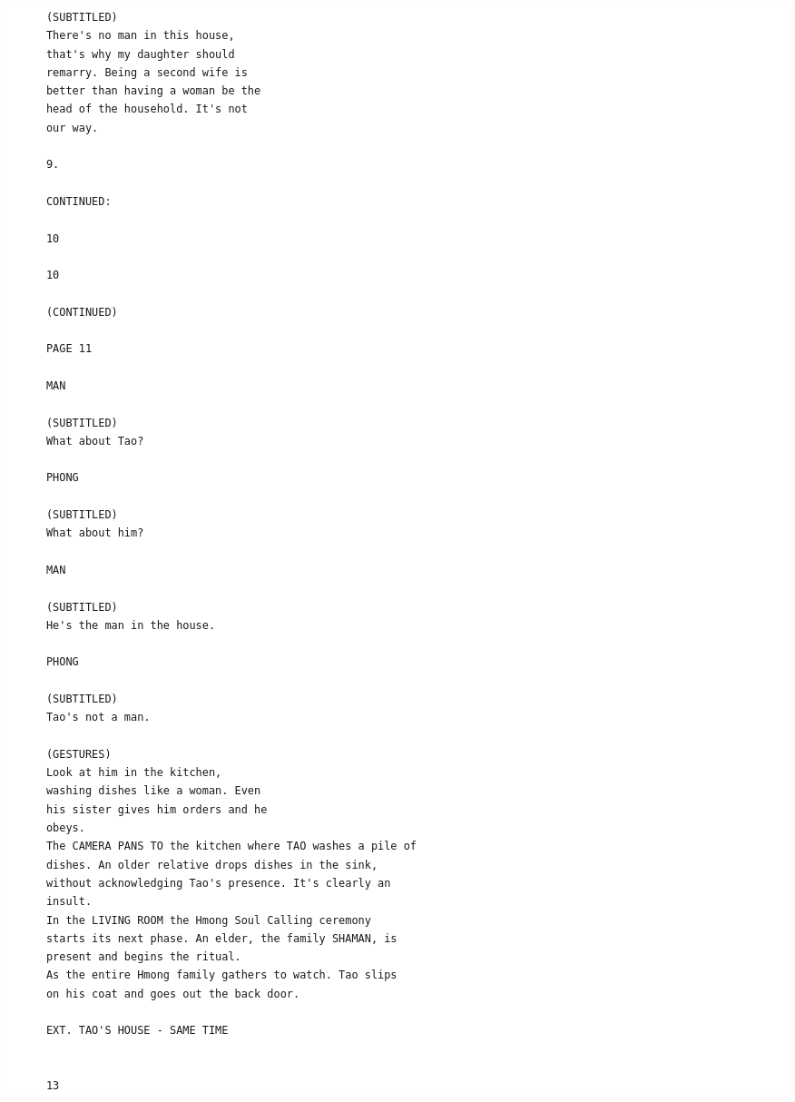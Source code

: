           (SUBTITLED)
          There's no man in this house,
          that's why my daughter should
          remarry. Being a second wife is
          better than having a woman be the
          head of the household. It's not
          our way.

          9.

          CONTINUED:

          10

          10

          (CONTINUED)

          PAGE 11

          MAN

          (SUBTITLED)
          What about Tao?

          PHONG

          (SUBTITLED)
          What about him?

          MAN

          (SUBTITLED)
          He's the man in the house.

          PHONG

          (SUBTITLED)
          Tao's not a man.

          (GESTURES)
          Look at him in the kitchen,
          washing dishes like a woman. Even
          his sister gives him orders and he
          obeys.
          The CAMERA PANS TO the kitchen where TAO washes a pile of
          dishes. An older relative drops dishes in the sink,
          without acknowledging Tao's presence. It's clearly an
          insult.
          In the LIVING ROOM the Hmong Soul Calling ceremony
          starts its next phase. An elder, the family SHAMAN, is
          present and begins the ritual.
          As the entire Hmong family gathers to watch. Tao slips
          on his coat and goes out the back door.

          EXT. TAO'S HOUSE - SAME TIME


          13

